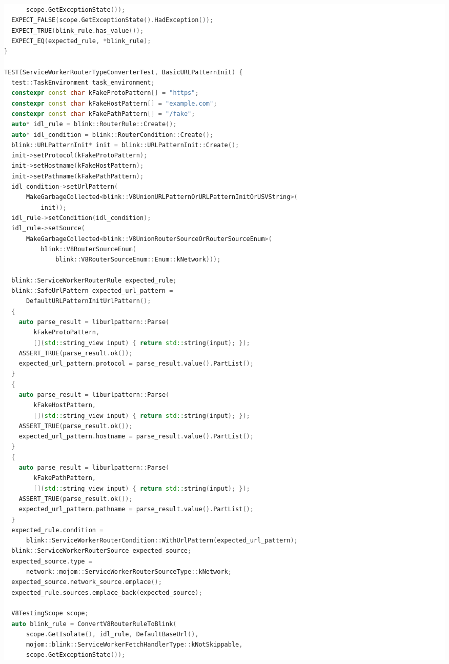 ```cpp
      scope.GetExceptionState());
  EXPECT_FALSE(scope.GetExceptionState().HadException());
  EXPECT_TRUE(blink_rule.has_value());
  EXPECT_EQ(expected_rule, *blink_rule);
}

TEST(ServiceWorkerRouterTypeConverterTest, BasicURLPatternInit) {
  test::TaskEnvironment task_environment;
  constexpr const char kFakeProtoPattern[] = "https";
  constexpr const char kFakeHostPattern[] = "example.com";
  constexpr const char kFakePathPattern[] = "/fake";
  auto* idl_rule = blink::RouterRule::Create();
  auto* idl_condition = blink::RouterCondition::Create();
  blink::URLPatternInit* init = blink::URLPatternInit::Create();
  init->setProtocol(kFakeProtoPattern);
  init->setHostname(kFakeHostPattern);
  init->setPathname(kFakePathPattern);
  idl_condition->setUrlPattern(
      MakeGarbageCollected<blink::V8UnionURLPatternOrURLPatternInitOrUSVString>(
          init));
  idl_rule->setCondition(idl_condition);
  idl_rule->setSource(
      MakeGarbageCollected<blink::V8UnionRouterSourceOrRouterSourceEnum>(
          blink::V8RouterSourceEnum(
              blink::V8RouterSourceEnum::Enum::kNetwork)));

  blink::ServiceWorkerRouterRule expected_rule;
  blink::SafeUrlPattern expected_url_pattern =
      DefaultURLPatternInitUrlPattern();
  {
    auto parse_result = liburlpattern::Parse(
        kFakeProtoPattern,
        [](std::string_view input) { return std::string(input); });
    ASSERT_TRUE(parse_result.ok());
    expected_url_pattern.protocol = parse_result.value().PartList();
  }
  {
    auto parse_result = liburlpattern::Parse(
        kFakeHostPattern,
        [](std::string_view input) { return std::string(input); });
    ASSERT_TRUE(parse_result.ok());
    expected_url_pattern.hostname = parse_result.value().PartList();
  }
  {
    auto parse_result = liburlpattern::Parse(
        kFakePathPattern,
        [](std::string_view input) { return std::string(input); });
    ASSERT_TRUE(parse_result.ok());
    expected_url_pattern.pathname = parse_result.value().PartList();
  }
  expected_rule.condition =
      blink::ServiceWorkerRouterCondition::WithUrlPattern(expected_url_pattern);
  blink::ServiceWorkerRouterSource expected_source;
  expected_source.type =
      network::mojom::ServiceWorkerRouterSourceType::kNetwork;
  expected_source.network_source.emplace();
  expected_rule.sources.emplace_back(expected_source);

  V8TestingScope scope;
  auto blink_rule = ConvertV8RouterRuleToBlink(
      scope.GetIsolate(), idl_rule, DefaultBaseUrl(),
      mojom::blink::ServiceWorkerFetchHandlerType::kNotSkippable,
      scope.GetExceptionState());
```